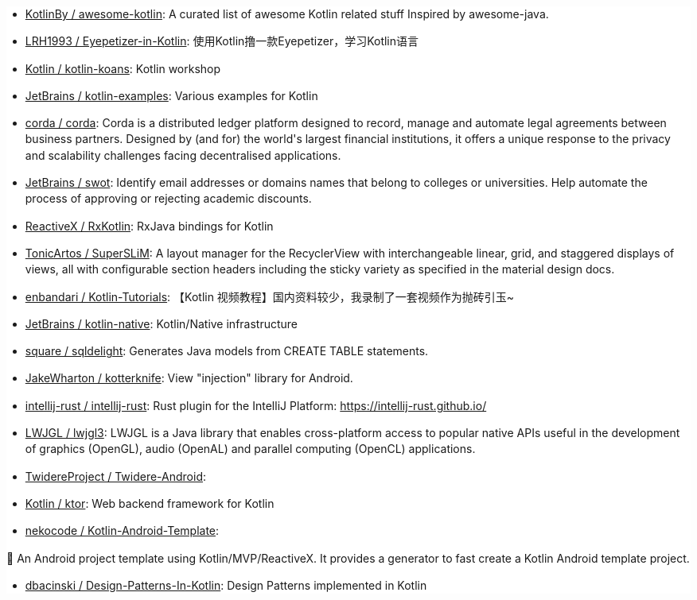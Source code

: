 * [KotlinBy / awesome-kotlin](https://github.com/KotlinBy/awesome-kotlin): 
        A curated list of awesome Kotlin related stuff Inspired by awesome-java. 
      
* [LRH1993 / Eyepetizer-in-Kotlin](https://github.com/LRH1993/Eyepetizer-in-Kotlin): 
        使用Kotlin撸一款Eyepetizer，学习Kotlin语言
      
* [Kotlin / kotlin-koans](https://github.com/Kotlin/kotlin-koans): 
        Kotlin workshop
      
* [JetBrains / kotlin-examples](https://github.com/JetBrains/kotlin-examples): 
        Various examples for Kotlin
      
* [corda / corda](https://github.com/corda/corda): 
        Corda is a distributed ledger platform designed to record, manage and automate legal agreements between business partners. Designed by (and for) the world's largest financial institutions, it offers a unique response to the privacy and scalability challenges facing decentralised applications.
      
* [JetBrains / swot](https://github.com/JetBrains/swot): 
        Identify email addresses or domains names that belong to colleges or universities. Help automate the process of approving or rejecting academic discounts.
      
* [ReactiveX / RxKotlin](https://github.com/ReactiveX/RxKotlin): 
        RxJava bindings for Kotlin
      
* [TonicArtos / SuperSLiM](https://github.com/TonicArtos/SuperSLiM): 
        A layout manager for the RecyclerView with interchangeable linear, grid, and staggered displays of views, all with configurable section headers including the sticky variety as specified in the material design docs.
      
* [enbandari / Kotlin-Tutorials](https://github.com/enbandari/Kotlin-Tutorials): 
        【Kotlin 视频教程】国内资料较少，我录制了一套视频作为抛砖引玉~
      
* [JetBrains / kotlin-native](https://github.com/JetBrains/kotlin-native): 
        Kotlin/Native infrastructure
      
* [square / sqldelight](https://github.com/square/sqldelight): 
        Generates Java models from CREATE TABLE statements.
      
* [JakeWharton / kotterknife](https://github.com/JakeWharton/kotterknife): 
        View "injection" library for Android.
      
* [intellij-rust / intellij-rust](https://github.com/intellij-rust/intellij-rust): 
        Rust plugin for the IntelliJ Platform: https://intellij-rust.github.io/
      
* [LWJGL / lwjgl3](https://github.com/LWJGL/lwjgl3): 
        LWJGL is a Java library that enables cross-platform access to popular native APIs useful in the development of graphics (OpenGL), audio (OpenAL) and parallel computing (OpenCL) applications. 
      
* [TwidereProject / Twidere-Android](https://github.com/TwidereProject/Twidere-Android): 
* [Kotlin / ktor](https://github.com/Kotlin/ktor): 
        Web backend framework for Kotlin
      
* [nekocode / Kotlin-Android-Template](https://github.com/nekocode/Kotlin-Android-Template): 
        
🚀 An Android project template using Kotlin/MVP/ReactiveX. It provides a generator to fast create a Kotlin Android template project.
      
* [dbacinski / Design-Patterns-In-Kotlin](https://github.com/dbacinski/Design-Patterns-In-Kotlin): 
        Design Patterns implemented in Kotlin
      